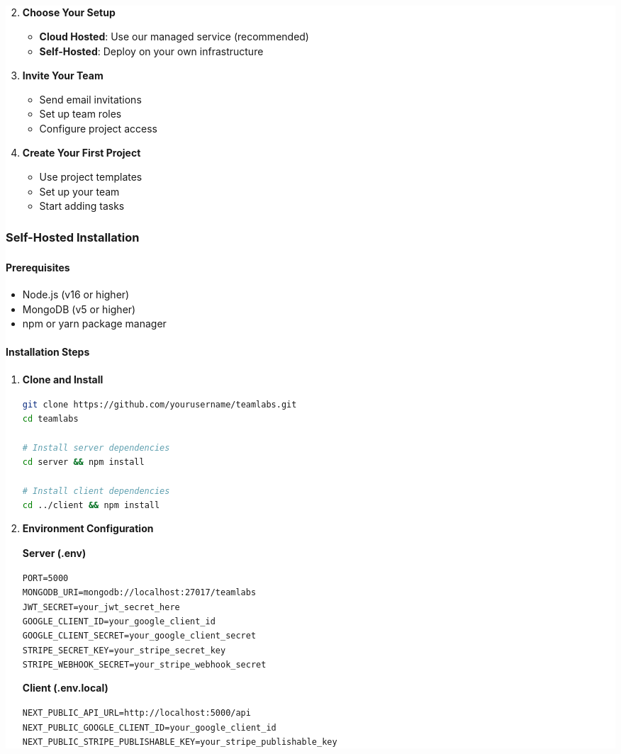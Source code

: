 2. **Choose Your Setup**
   - **Cloud Hosted**: Use our managed service (recommended)
   - **Self-Hosted**: Deploy on your own infrastructure

3. **Invite Your Team**
   - Send email invitations
   - Set up team roles
   - Configure project access

4. **Create Your First Project**
   - Use project templates
   - Set up your team
   - Start adding tasks

### Self-Hosted Installation

#### Prerequisites
- Node.js (v16 or higher)
- MongoDB (v5 or higher)
- npm or yarn package manager

#### Installation Steps

1. **Clone and Install**
   ```bash
   git clone https://github.com/yourusername/teamlabs.git
   cd teamlabs
   
   # Install server dependencies
   cd server && npm install
   
   # Install client dependencies
   cd ../client && npm install
   ```

2. **Environment Configuration**
   
   **Server (.env)**
   ```env
   PORT=5000
   MONGODB_URI=mongodb://localhost:27017/teamlabs
   JWT_SECRET=your_jwt_secret_here
   GOOGLE_CLIENT_ID=your_google_client_id
   GOOGLE_CLIENT_SECRET=your_google_client_secret
   STRIPE_SECRET_KEY=your_stripe_secret_key
   STRIPE_WEBHOOK_SECRET=your_stripe_webhook_secret
   ```

   **Client (.env.local)**
   ```env
   NEXT_PUBLIC_API_URL=http://localhost:5000/api
   NEXT_PUBLIC_GOOGLE_CLIENT_ID=your_google_client_id
   NEXT_PUBLIC_STRIPE_PUBLISHABLE_KEY=your_stripe_publishable_key
   ```
